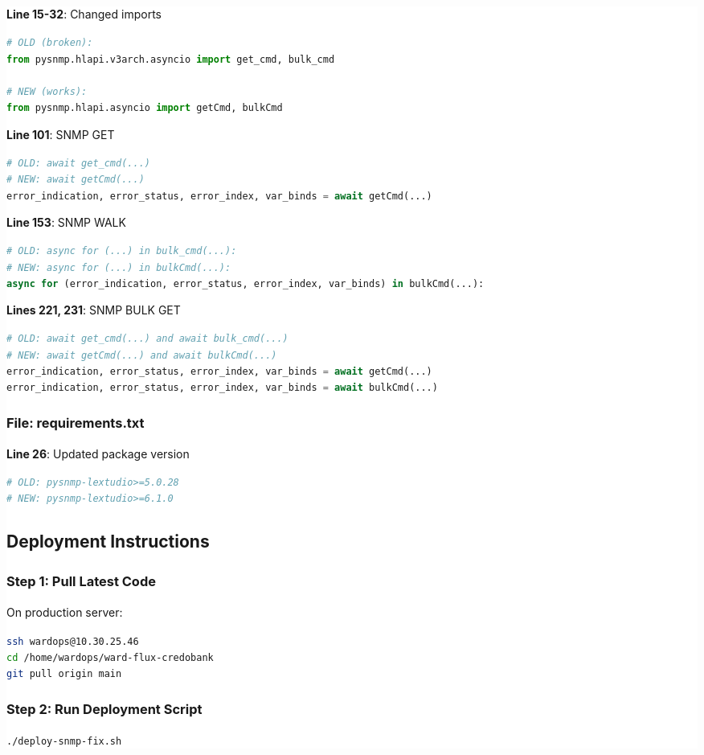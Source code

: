 **Line 15-32**: Changed imports
```python
# OLD (broken):
from pysnmp.hlapi.v3arch.asyncio import get_cmd, bulk_cmd

# NEW (works):
from pysnmp.hlapi.asyncio import getCmd, bulkCmd
```

**Line 101**: SNMP GET
```python
# OLD: await get_cmd(...)
# NEW: await getCmd(...)
error_indication, error_status, error_index, var_binds = await getCmd(...)
```

**Line 153**: SNMP WALK
```python
# OLD: async for (...) in bulk_cmd(...):
# NEW: async for (...) in bulkCmd(...):
async for (error_indication, error_status, error_index, var_binds) in bulkCmd(...):
```

**Lines 221, 231**: SNMP BULK GET
```python
# OLD: await get_cmd(...) and await bulk_cmd(...)
# NEW: await getCmd(...) and await bulkCmd(...)
error_indication, error_status, error_index, var_binds = await getCmd(...)
error_indication, error_status, error_index, var_binds = await bulkCmd(...)
```

### File: requirements.txt

**Line 26**: Updated package version
```python
# OLD: pysnmp-lextudio>=5.0.28
# NEW: pysnmp-lextudio>=6.1.0
```

## Deployment Instructions

### Step 1: Pull Latest Code

On production server:
```bash
ssh wardops@10.30.25.46
cd /home/wardops/ward-flux-credobank
git pull origin main
```

### Step 2: Run Deployment Script

```bash
./deploy-snmp-fix.sh
```
